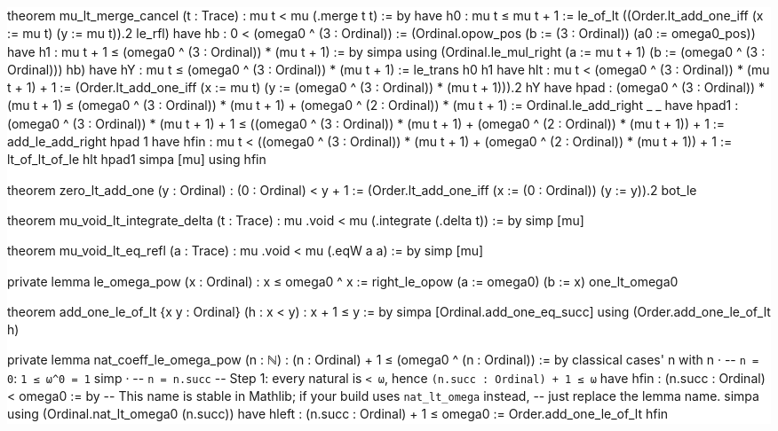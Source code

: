 theorem mu_lt_merge_cancel (t : Trace) :
  mu t < mu (.merge t t) := by
  have h0 : mu t ≤ mu t + 1 :=
    le_of_lt ((Order.lt_add_one_iff (x := mu t) (y := mu t)).2 le_rfl)
  have hb : 0 < (omega0 ^ (3 : Ordinal)) :=
    (Ordinal.opow_pos (b := (3 : Ordinal)) (a0 := omega0_pos))
  have h1 : mu t + 1 ≤ (omega0 ^ (3 : Ordinal)) * (mu t + 1) := by
    simpa using
      (Ordinal.le_mul_right (a := mu t + 1) (b := (omega0 ^ (3 : Ordinal))) hb)
  have hY : mu t ≤ (omega0 ^ (3 : Ordinal)) * (mu t + 1) := le_trans h0 h1
  have hlt : mu t < (omega0 ^ (3 : Ordinal)) * (mu t + 1) + 1 :=
    (Order.lt_add_one_iff
      (x := mu t) (y := (omega0 ^ (3 : Ordinal)) * (mu t + 1))).2 hY
  have hpad :
      (omega0 ^ (3 : Ordinal)) * (mu t + 1) ≤
      (omega0 ^ (3 : Ordinal)) * (mu t + 1) +
        (omega0 ^ (2 : Ordinal)) * (mu t + 1) :=
    Ordinal.le_add_right _ _
  have hpad1 :
      (omega0 ^ (3 : Ordinal)) * (mu t + 1) + 1 ≤
      ((omega0 ^ (3 : Ordinal)) * (mu t + 1) +
        (omega0 ^ (2 : Ordinal)) * (mu t + 1)) + 1 :=
    add_le_add_right hpad 1
  have hfin :
      mu t <
      ((omega0 ^ (3 : Ordinal)) * (mu t + 1) +
        (omega0 ^ (2 : Ordinal)) * (mu t + 1)) + 1 :=
    lt_of_lt_of_le hlt hpad1
  simpa [mu] using hfin

theorem zero_lt_add_one (y : Ordinal) : (0 : Ordinal) < y + 1 :=
  (Order.lt_add_one_iff (x := (0 : Ordinal)) (y := y)).2 bot_le

theorem mu_void_lt_integrate_delta (t : Trace) :
  mu .void < mu (.integrate (.delta t)) := by
  simp [mu]

theorem mu_void_lt_eq_refl (a : Trace) :
  mu .void < mu (.eqW a a) := by
  simp [mu]

private lemma le_omega_pow (x : Ordinal) : x ≤ omega0 ^ x :=
  right_le_opow (a := omega0) (b := x) one_lt_omega0

theorem add_one_le_of_lt {x y : Ordinal} (h : x < y) : x + 1 ≤ y := by
  simpa [Ordinal.add_one_eq_succ] using (Order.add_one_le_of_lt h)

private lemma nat_coeff_le_omega_pow (n : ℕ) :
  (n : Ordinal) + 1 ≤ (omega0 ^ (n : Ordinal)) := by
  classical
  cases' n with n
  · -- `n = 0`: `1 ≤ ω^0 = 1`
    simp
  · -- `n = n.succ`
    -- Step 1: every natural is `< ω`, hence `(n.succ : Ordinal) + 1 ≤ ω`
    have hfin : (n.succ : Ordinal) < omega0 := by
      -- This name is stable in Mathlib; if your build uses `nat_lt_omega` instead,
      -- just replace the lemma name.
      simpa using (Ordinal.nat_lt_omega0 (n.succ))
    have hleft : (n.succ : Ordinal) + 1 ≤ omega0 :=
      Order.add_one_le_of_lt hfin
